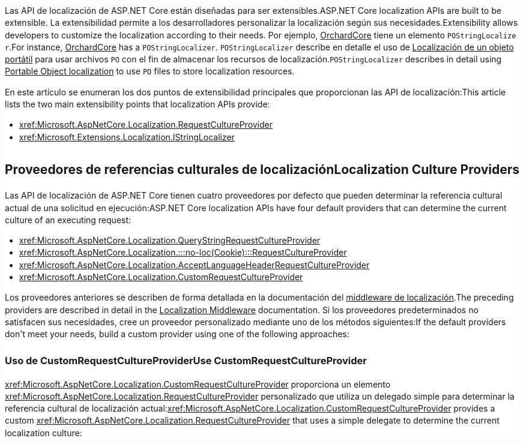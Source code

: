<span data-ttu-id="eaa3c-109">Las API de localización de ASP.NET Core están diseñadas para ser extensibles.</span><span class="sxs-lookup"><span data-stu-id="eaa3c-109">ASP.NET Core localization APIs are built to be extensible.</span></span> <span data-ttu-id="eaa3c-110">La extensibilidad permite a los desarrolladores personalizar la localización según sus necesidades.</span><span class="sxs-lookup"><span data-stu-id="eaa3c-110">Extensibility allows developers to customize the localization according to their needs.</span></span> <span data-ttu-id="eaa3c-111">Por ejemplo, [OrchardCore](https://github.com/orchardCMS/OrchardCore/) tiene un elemento `POStringLocalizer`.</span><span class="sxs-lookup"><span data-stu-id="eaa3c-111">For instance, [OrchardCore](https://github.com/orchardCMS/OrchardCore/) has a `POStringLocalizer`.</span></span> <span data-ttu-id="eaa3c-112">`POStringLocalizer` describe en detalle el uso de [Localización de un objeto portátil](xref:fundamentals/portable-object-localization) para usar archivos `PO` con el fin de almacenar los recursos de localización.</span><span class="sxs-lookup"><span data-stu-id="eaa3c-112">`POStringLocalizer` describes in detail using [Portable Object localization](xref:fundamentals/portable-object-localization) to use `PO` files to store localization resources.</span></span>

<span data-ttu-id="eaa3c-113">En este artículo se enumeran los dos puntos de extensibilidad principales que proporcionan las API de localización:</span><span class="sxs-lookup"><span data-stu-id="eaa3c-113">This article lists the two main extensibility points that localization APIs provide:</span></span> 

* <xref:Microsoft.AspNetCore.Localization.RequestCultureProvider>
* <xref:Microsoft.Extensions.Localization.IStringLocalizer>

## <a name="localization-culture-providers"></a><span data-ttu-id="eaa3c-114">Proveedores de referencias culturales de localización</span><span class="sxs-lookup"><span data-stu-id="eaa3c-114">Localization Culture Providers</span></span>

<span data-ttu-id="eaa3c-115">Las API de localización de ASP.NET Core tienen cuatro proveedores por defecto que pueden determinar la referencia cultural actual de una solicitud en ejecución:</span><span class="sxs-lookup"><span data-stu-id="eaa3c-115">ASP.NET Core localization APIs have four default providers that can determine the current culture of an executing request:</span></span>

* <xref:Microsoft.AspNetCore.Localization.QueryStringRequestCultureProvider>
* <xref:Microsoft.AspNetCore.Localization.:::no-loc(Cookie):::RequestCultureProvider>
* <xref:Microsoft.AspNetCore.Localization.AcceptLanguageHeaderRequestCultureProvider>
* <xref:Microsoft.AspNetCore.Localization.CustomRequestCultureProvider>

<span data-ttu-id="eaa3c-116">Los proveedores anteriores se describen de forma detallada en la documentación del [middleware de localización](xref:fundamentals/localization).</span><span class="sxs-lookup"><span data-stu-id="eaa3c-116">The preceding providers are described in detail in the [Localization Middleware](xref:fundamentals/localization) documentation.</span></span> <span data-ttu-id="eaa3c-117">Si los proveedores predeterminados no satisfacen sus necesidades, cree un proveedor personalizado mediante uno de los métodos siguientes:</span><span class="sxs-lookup"><span data-stu-id="eaa3c-117">If the default providers don't meet your needs, build a custom provider using one of the following approaches:</span></span>

### <a name="use-customrequestcultureprovider"></a><span data-ttu-id="eaa3c-118">Uso de CustomRequestCultureProvider</span><span class="sxs-lookup"><span data-stu-id="eaa3c-118">Use CustomRequestCultureProvider</span></span>

<span data-ttu-id="eaa3c-119"><xref:Microsoft.AspNetCore.Localization.CustomRequestCultureProvider> proporciona un elemento <xref:Microsoft.AspNetCore.Localization.RequestCultureProvider> personalizado que utiliza un delegado simple para determinar la referencia cultural de localización actual:</span><span class="sxs-lookup"><span data-stu-id="eaa3c-119"><xref:Microsoft.AspNetCore.Localization.CustomRequestCultureProvider> provides a custom <xref:Microsoft.AspNetCore.Localization.RequestCultureProvider> that uses a simple delegate to determine the current localization culture:</span></span>
